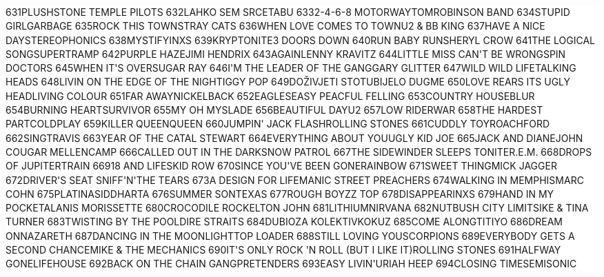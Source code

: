 <tr><td>631</td><td>PLUSH</td><td>STONE TEMPLE PILOTS</td></tr>
<tr><td>632</td><td>LAHKO SEM SRCE</td><td>TABU</td></tr>
<tr><td>633</td><td>2-4-6-8 MOTORWAYTOM</td><td>ROBINSON BAND</td></tr>
<tr><td>634</td><td>STUPID GIRL</td><td>GARBAGE</td></tr>
<tr><td>635</td><td>ROCK THIS TOWN</td><td>STRAY CATS</td></tr>
<tr><td>636</td><td>WHEN LOVE COMES TO TOWN</td><td>U2 & BB KING</td></tr>
<tr><td>637</td><td>HAVE A NICE DAY</td><td>STEREOPHONICS</td></tr>
<tr><td>638</td><td>MYSTIFY</td><td>INXS</td></tr>
<tr><td>639</td><td>KRYPTONITE</td><td>3 DOORS DOWN</td></tr>
<tr><td>640</td><td>RUN BABY RUN</td><td>SHERYL CROW</td></tr>
<tr><td>641</td><td>THE LOGICAL SONG</td><td>SUPERTRAMP</td></tr>
<tr><td>642</td><td>PURPLE HAZE</td><td>JIMI HENDRIX</td></tr>
<tr><td>643</td><td>AGAIN</td><td>LENNY KRAVITZ</td></tr>
<tr><td>644</td><td>LITTLE MISS CAN'T BE WRONG</td><td>SPIN DOCTORS</td></tr>
<tr><td>645</td><td>WHEN IT'S OVER</td><td>SUGAR RAY</td></tr>
<tr><td>646</td><td>I'M THE LEADER OF THE GANG</td><td>GARY GLITTER</td></tr>
<tr><td>647</td><td>WILD WILD LIFE</td><td>TALKING HEADS</td></tr>
<tr><td>648</td><td>LIVIN ON THE EDGE OF THE NIGHT</td><td>IGGY POP</td></tr>
<tr><td>649</td><td>DOŽIVJETI STOTU</td><td>BIJELO DUGME</td></tr>
<tr><td>650</td><td>LOVE REARS ITS UGLY HEAD</td><td>LIVING COLOUR</td></tr>
<tr><td>651</td><td>FAR AWAY</td><td>NICKELBACK</td></tr>
<tr><td>652</td><td>EAGLES</td><td>EASY PEACFUL FELLING</td></tr>
<tr><td>653</td><td>COUNTRY HOUSE</td><td>BLUR</td></tr>
<tr><td>654</td><td>BURNING HEART</td><td>SURVIVOR</td></tr>
<tr><td>655</td><td>MY OH MY</td><td>SLADE</td></tr>
<tr><td>656</td><td>BEAUTIFUL DAY</td><td>U2</td></tr>
<tr><td>657</td><td>LOW RIDER</td><td>WAR</td></tr>
<tr><td>658</td><td>THE HARDEST PART</td><td>COLDPLAY</td></tr>
<tr><td>659</td><td>KILLER QUEEN</td><td>QUEEN</td></tr>
<tr><td>660</td><td>JUMPIN' JACK FLASH</td><td>ROLLING STONES</td></tr>
<tr><td>661</td><td>CUDDLY TOY</td><td>ROACHFORD</td></tr>
<tr><td>662</td><td>SING</td><td>TRAVIS</td></tr>
<tr><td>663</td><td>YEAR OF THE CAT</td><td>AL STEWART</td></tr>
<tr><td>664</td><td>EVERYTHING ABOUT YOU</td><td>UGLY KID JOE</td></tr>
<tr><td>665</td><td>JACK AND DIANE</td><td>JOHN COUGAR MELLENCAMP</td></tr>
<tr><td>666</td><td>CALLED OUT IN THE DARK</td><td>SNOW PATROL</td></tr>
<tr><td>667</td><td>THE SIDEWINDER SLEEPS TONITE</td><td>R.E.M.</td></tr>
<tr><td>668</td><td>DROPS OF JUPITER</td><td>TRAIN</td></tr>
<tr><td>669</td><td>18 AND LIFE</td><td>SKID ROW</td></tr>
<tr><td>670</td><td>SINCE YOU'VE BEEN GONE</td><td>RAINBOW</td></tr>
<tr><td>671</td><td>SWEET THING</td><td>MICK JAGGER</td></tr>
<tr><td>672</td><td>DRIVER'S SEAT SNIFF'N'</td><td>THE TEARS</td></tr>
<tr><td>673</td><td>A DESIGN FOR LIFE</td><td>MANIC STREET PREACHERS</td></tr>
<tr><td>674</td><td>WALKING IN MEMPHIS</td><td>MARC COHN</td></tr>
<tr><td>675</td><td>PLATINA</td><td>SIDDHARTA</td></tr>
<tr><td>676</td><td>SUMMER SON</td><td>TEXAS</td></tr>
<tr><td>677</td><td>ROUGH BOY</td><td>ZZ TOP</td></tr>
<tr><td>678</td><td>DISAPPEAR</td><td>INXS</td></tr>
<tr><td>679</td><td>HAND IN MY POCKET</td><td>ALANIS MORISSETTE</td></tr>
<tr><td>680</td><td>CROCODILE ROCK</td><td>ELTON JOHN</td></tr>
<tr><td>681</td><td>LITHIUM</td><td>NIRVANA</td></tr>
<tr><td>682</td><td>NUTBUSH CITY LIMITS</td><td>IKE & TINA TURNER</td></tr>
<tr><td>683</td><td>TWISTING BY THE POOL</td><td>DIRE STRAITS</td></tr>
<tr><td>684</td><td>DUBIOZA KOLEKTIV</td><td>KOKUZ</td></tr>
<tr><td>685</td><td>COME ALONG</td><td>TITIYO</td></tr>
<tr><td>686</td><td>DREAM ON</td><td>NAZARETH</td></tr>
<tr><td>687</td><td>DANCING IN THE MOONLIGHT</td><td>TOP LOADER</td></tr>
<tr><td>688</td><td>STILL LOVING YOU</td><td>SCORPIONS</td></tr>
<tr><td>689</td><td>EVERYBODY GETS A SECOND CHANCE</td><td>MIKE & THE MECHANICS</td></tr>
<tr><td>690</td><td>IT'S ONLY ROCK 'N ROLL (BUT I LIKE IT)</td><td>ROLLING STONES</td></tr>
<tr><td>691</td><td>HALFWAY GONE</td><td>LIFEHOUSE</td></tr>
<tr><td>692</td><td>BACK ON THE CHAIN GANG</td><td>PRETENDERS</td></tr>
<tr><td>693</td><td>EASY LIVIN'</td><td>URIAH HEEP</td></tr>
<tr><td>694</td><td>CLOSING TIME</td><td>SEMISONIC</td></tr>